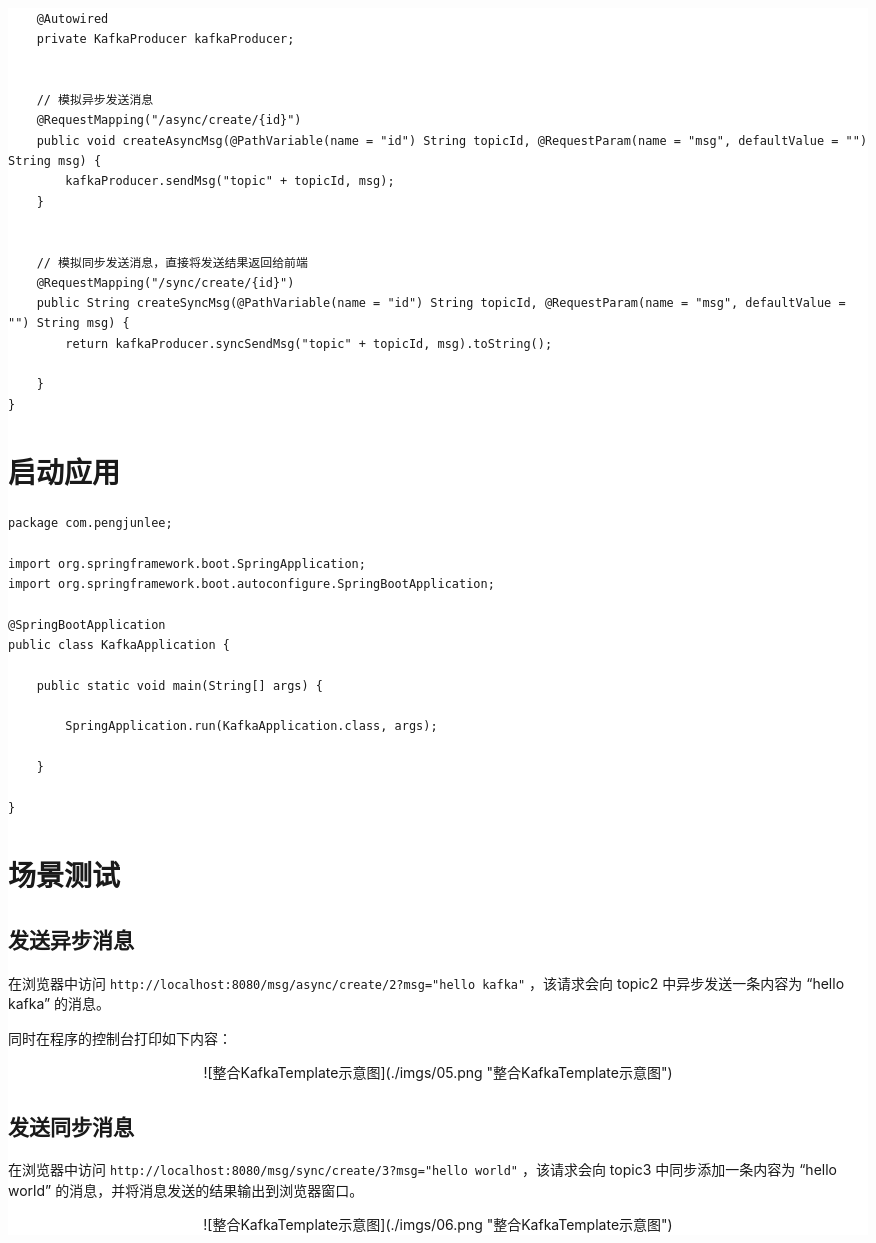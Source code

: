 	    @Autowired
	    private KafkaProducer kafkaProducer;
	 
	 
	    // 模拟异步发送消息
	    @RequestMapping("/async/create/{id}")
	    public void createAsyncMsg(@PathVariable(name = "id") String topicId, @RequestParam(name = "msg", defaultValue = "") String msg) {
	        kafkaProducer.sendMsg("topic" + topicId, msg);
	    }
	 
	 
	    // 模拟同步发送消息，直接将发送结果返回给前端
	    @RequestMapping("/sync/create/{id}")
	    public String createSyncMsg(@PathVariable(name = "id") String topicId, @RequestParam(name = "msg", defaultValue = "") String msg) {
	        return kafkaProducer.syncSendMsg("topic" + topicId, msg).toString();
	 
	    }
	}

# 启动应用

	package com.pengjunlee;
	 
	import org.springframework.boot.SpringApplication;
	import org.springframework.boot.autoconfigure.SpringBootApplication;
	 
	@SpringBootApplication
	public class KafkaApplication {
	 
	    public static void main(String[] args) {
	 
	        SpringApplication.run(KafkaApplication.class, args);
	 
	    }
	 
	}

# 场景测试

## 发送异步消息
在浏览器中访问 `http://localhost:8080/msg/async/create/2?msg="hello kafka"` ，该请求会向 topic2 中异步发送一条内容为 “hello kafka” 的消息。

同时在程序的控制台打印如下内容：

<div align=center>![整合KafkaTemplate示意图](./imgs/05.png "整合KafkaTemplate示意图")
<div align=left>

## 发送同步消息
在浏览器中访问 `http://localhost:8080/msg/sync/create/3?msg="hello world"` ，该请求会向 topic3 中同步添加一条内容为 “hello world” 的消息，并将消息发送的结果输出到浏览器窗口。

<div align=center>![整合KafkaTemplate示意图](./imgs/06.png "整合KafkaTemplate示意图")
<div align=left>
